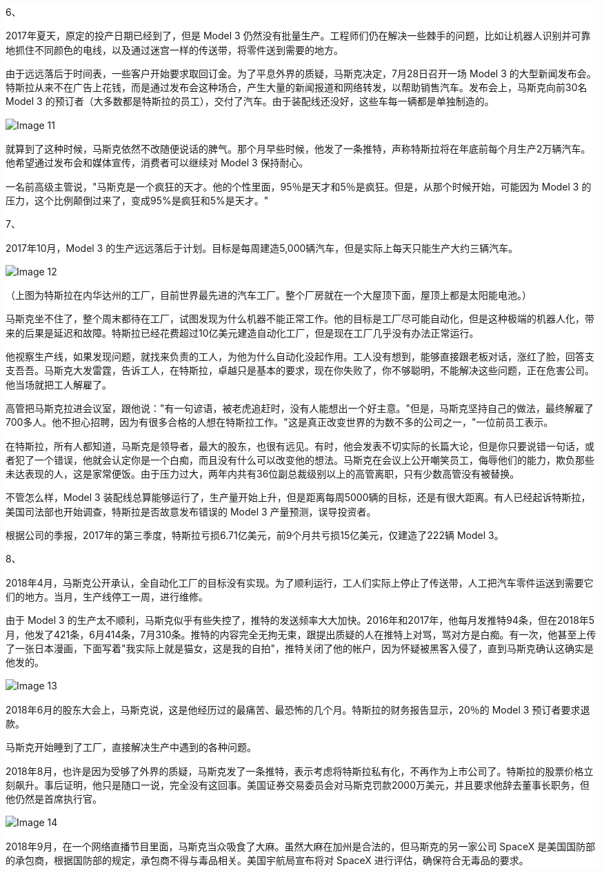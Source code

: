 6、

2017年夏天，原定的投产日期已经到了，但是 Model 3 仍然没有批量生产。工程师们仍在解决一些棘手的问题，比如让机器人识别并可靠地抓住不同颜色的电线，以及通过迷宫一样的传送带，将零件送到需要的地方。

由于远远落后于时间表，一些客户开始要求取回订金。为了平息外界的质疑，马斯克决定，7月28日召开一场 Model 3 的大型新闻发布会。特斯拉从来不在广告上花钱，而是通过发布会这种场合，产生大量的新闻报道和网络转发，以帮助销售汽车。发布会上，马斯克向前30名 Model 3 的预订者（大多数都是特斯拉的员工），交付了汽车。由于装配线还没好，这些车每一辆都是单独制造的。

![Image 11](https://www.wangbase.com/blogimg/asset/201812/bg2018122011.jpg)

就算到了这种时候，马斯克依然不改随便说话的脾气。那个月早些时候，他发了一条推特，声称特斯拉将在年底前每个月生产2万辆汽车。他希望通过发布会和媒体宣传，消费者可以继续对 Model 3 保持耐心。

一名前高级主管说，"马斯克是一个疯狂的天才。他的个性里面，95％是天才和5％是疯狂。但是，从那个时候开始，可能因为 Model 3 的压力，这个比例颠倒过来了，变成95%是疯狂和5%是天才。"

7、

2017年10月，Model 3 的生产远远落后于计划。目标是每周建造5,000辆汽车，但是实际上每天只能生产大约三辆汽车。

![Image 12](https://www.wangbase.com/blogimg/asset/201812/bg2018122012.jpg)

（上图为特斯拉在内华达州的工厂，目前世界最先进的汽车工厂。整个厂房就在一个大屋顶下面，屋顶上都是太阳能电池。）

马斯克坐不住了，整个周末都待在工厂，试图发现为什么机器不能正常工作。他的目标是工厂尽可能自动化，但是这种极端的机器人化，带来的后果是延迟和故障。特斯拉已经花费超过10亿美元建造自动化工厂，但是现在工厂几乎没有办法正常运行。

他视察生产线，如果发现问题，就找来负责的工人，为他为什么自动化没起作用。工人没有想到，能够直接跟老板对话，涨红了脸，回答支支吾吾。马斯克大发雷霆，告诉工人，在特斯拉，卓越只是基本的要求，现在你失败了，你不够聪明，不能解决这些问题，正在危害公司。他当场就把工人解雇了。

高管把马斯克拉进会议室，跟他说："有一句谚语，被老虎追赶时，没有人能想出一个好主意。"但是，马斯克坚持自己的做法，最终解雇了700多人。他不担心招聘，因为有很多合格的人想在特斯拉工作。"这是真正改变世界的为数不多的公司之一，"一位前员工表示。

在特斯拉，所有人都知道，马斯克是领导者，最大的股东，也很有远见。有时，他会发表不切实际的长篇大论，但是你只要说错一句话，或者犯了一个错误，他就会认定你是一个白痴，而且没有什么可以改变他的想法。马斯克在会议上公开嘲笑员工，侮辱他们的能力，欺负那些未达表现的人，这是家常便饭。由于压力过大，两年内共有36位副总裁级别以上的高管离职，只有少数高管没有被替换。

不管怎么样，Model 3 装配线总算能够运行了，生产量开始上升，但是距离每周5000辆的目标，还是有很大距离。有人已经起诉特斯拉，美国司法部也开始调查，特斯拉是否故意发布错误的 Model 3 产量预测，误导投资者。

根据公司的季报，2017年的第三季度，特斯拉亏损6.71亿美元，前9个月共亏损15亿美元，仅建造了222辆 Model 3。

8、

2018年4月，马斯克公开承认，全自动化工厂的目标没有实现。为了顺利运行，工人们实际上停止了传送带，人工把汽车零件运送到需要它们的地方。当月，生产线停工一周，进行维修。

由于 Model 3 的生产太不顺利，马斯克似乎有些失控了，推特的发送频率大大加快。2016年和2017年，他每月发推特94条，但在2018年5月，他发了421条，6月414条，7月310条。推特的内容完全无拘无束，跟提出质疑的人在推特上对骂，骂对方是白痴。有一次，他甚至上传了一张日本漫画，下面写着"我实际上就是猫女，这是我的自拍"，推特关闭了他的帐户，因为怀疑被黑客入侵了，直到马斯克确认这确实是他发的。

![Image 13](https://www.wangbase.com/blogimg/asset/201812/bg2018122013.jpg)

2018年6月的股东大会上，马斯克说，这是他经历过的最痛苦、最恐怖的几个月。特斯拉的财务报告显示，20％的 Model 3 预订者要求退款。

马斯克开始睡到了工厂，直接解决生产中遇到的各种问题。

2018年8月，也许是因为受够了外界的质疑，马斯克发了一条推特，表示考虑将特斯拉私有化，不再作为上市公司了。特斯拉的股票价格立刻飙升。事后证明，他只是随口一说，完全没有这回事。美国证券交易委员会对马斯克罚款2000万美元，并且要求他辞去董事长职务，但他仍然是首席执行官。

![Image 14](https://www.wangbase.com/blogimg/asset/201812/bg2018122014.jpg)

2018年9月，在一个网络直播节目里面，马斯克当众吸食了大麻。虽然大麻在加州是合法的，但马斯克的另一家公司 SpaceX 是美国国防部的承包商，根据国防部的规定，承包商不得与毒品相关。美国宇航局宣布将对 SpaceX 进行评估，确保符合无毒品的要求。
